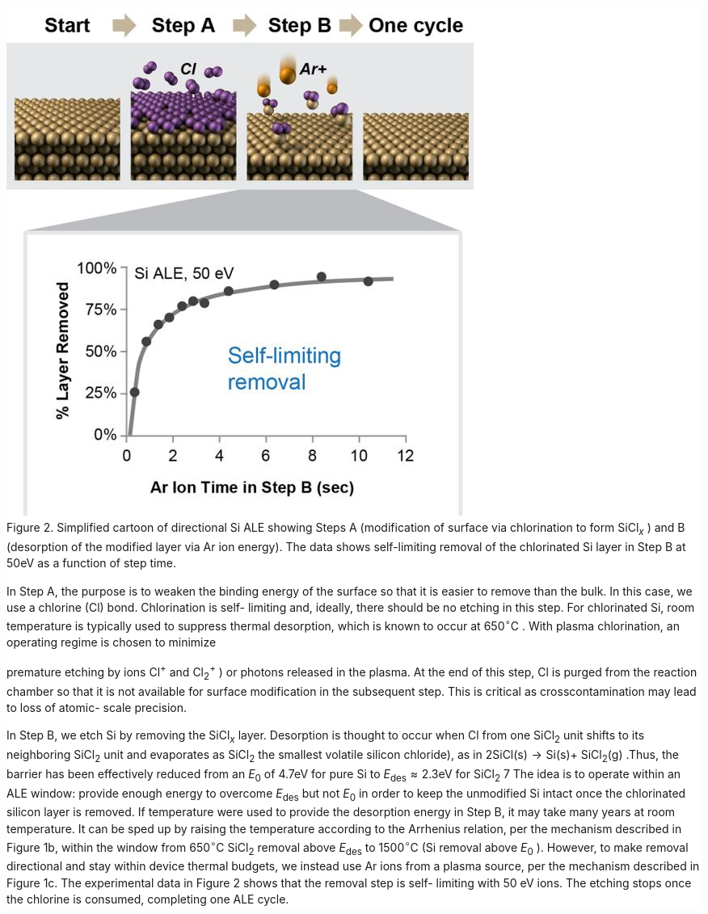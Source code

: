 ![](images/82cda09578f8a8de60d7ddf88576b3e74abc444b4dbfe2b4a9320ed278698f78.jpg)  
Figure 2. Simplified cartoon of directional Si ALE showing Steps A (modification of surface via chlorination to form  $\mathrm{SiCl}_{x}$ ) and B (desorption of the modified layer via Ar ion energy). The data shows self-limiting removal of the chlorinated Si layer in Step B at  $50 \mathrm{eV}$  as a function of step time.

In Step A, the purpose is to weaken the binding energy of the surface so that it is easier to remove than the bulk. In this case, we use a chlorine (Cl) bond. Chlorination is self- limiting and, ideally, there should be no etching in this step. For chlorinated Si, room temperature is typically used to suppress thermal desorption, which is known to occur at  $650^{\circ}\mathrm{C}$ . With plasma chlorination, an operating regime is chosen to minimize

premature etching by ions  $\mathrm{Cl^+}$  and  $\mathrm{Cl}_2^+$  ) or photons released in the plasma. At the end of this step,  $\mathrm{Cl}$  is purged from the reaction chamber so that it is not available for surface modification in the subsequent step. This is critical as crosscontamination may lead to loss of atomic- scale precision.

In Step B, we etch Si by removing the  $\mathrm{SiCl}_x$  layer. Desorption is thought to occur when Cl from one  $\mathrm{SiCl}_2$  unit shifts to its neighboring  $\mathrm{SiCl}_2$  unit and evaporates as  $\mathrm{SiCl}_2$  the smallest volatile silicon chloride), as in  $2\mathrm{SiCl(s)}\rightarrow \mathrm{Si(s)}+$ $\mathrm{SiCl}_2(\mathrm{g})$  .Thus, the barrier has been effectively reduced from an  $E_0$  of  $4.7\mathrm{eV}$  for pure Si to  $E_{\mathrm{des}}\approx 2.3 \mathrm{eV}$  for  $\mathrm{SiCl}_2$  7 The idea is to operate within an ALE window: provide enough energy to overcome  $E_{\mathrm{des}}$  but not  $E_0$  in order to keep the unmodified Si intact once the chlorinated silicon layer is removed. If temperature were used to provide the desorption energy in Step B, it may take many years at room temperature. It can be sped up by raising the temperature according to the Arrhenius relation, per the mechanism described in Figure 1b, within the window from  $650^{\circ}\mathrm{C}$ $\mathrm{SiCl}_2$  removal above  $E_{\mathrm{des}}$  to  $1500^{\circ}\mathrm{C}$  (Si removal above  $E_0$  ). However, to make removal directional and stay within device thermal budgets, we instead use Ar ions from a plasma source, per the mechanism described in Figure 1c. The experimental data in Figure 2 shows that the removal step is self- limiting with  $50~\mathrm{eV}$  ions. The etching stops once the chlorine is consumed, completing one ALE cycle.

